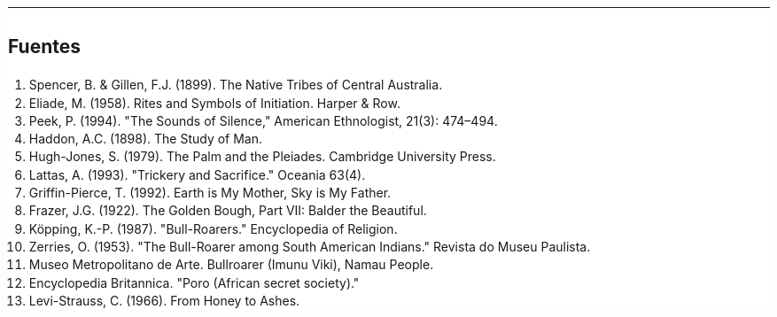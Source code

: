 [^1]: Este artículo excluye referencias a Vectors of Mind y SnakeCult.net por solicitud del autor, basándose únicamente en fuentes externas.

---

## Fuentes
1. Spencer, B. & Gillen, F.J. (1899). The Native Tribes of Central Australia.
2. Eliade, M. (1958). Rites and Symbols of Initiation. Harper & Row.
3. Peek, P. (1994). "The Sounds of Silence," American Ethnologist, 21(3): 474–494.
4. Haddon, A.C. (1898). The Study of Man.
5. Hugh-Jones, S. (1979). The Palm and the Pleiades. Cambridge University Press.
6. Lattas, A. (1993). "Trickery and Sacrifice." Oceania 63(4).
7. Griffin-Pierce, T. (1992). Earth is My Mother, Sky is My Father.
8. Frazer, J.G. (1922). The Golden Bough, Part VII: Balder the Beautiful.
9. Köpping, K.-P. (1987). "Bull-Roarers." Encyclopedia of Religion.
10. Zerries, O. (1953). "The Bull-Roarer among South American Indians." Revista do Museu Paulista.
11. Museo Metropolitano de Arte. Bullroarer (Imunu Viki), Namau People.
12. Encyclopedia Britannica. "Poro (African secret society)."
13. Levi-Strauss, C. (1966). From Honey to Ashes.